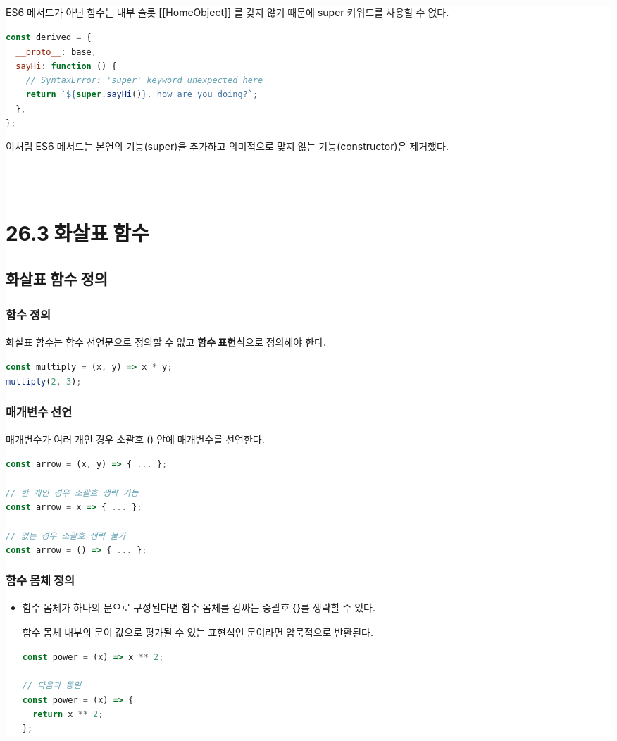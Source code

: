 ES6 메서드가 아닌 함수는 내부 슬롯 [[HomeObject]] 를 갖지 않기 때문에 super 키워드를 사용할 수 없다.

```js
const derived = {
  __proto__: base,
  sayHi: function () {
    // SyntaxError: 'super' keyword unexpected here
    return `${super.sayHi()}. how are you doing?`;
  },
};
```

이처럼 ES6 메서드는 본연의 기능(super)을 추가하고 의미적으로 맞지 않는 기능(constructor)은 제거했다.

<br />
<br />

# 26.3 화살표 함수

## 화살표 함수 정의

### 함수 정의

화살표 함수는 함수 선언문으로 정의할 수 없고 **함수 표현식**으로 정의해야 한다.

```js
const multiply = (x, y) => x * y;
multiply(2, 3);
```

### 매개변수 선언

매개변수가 여러 개인 경우 소괄호 () 안에 매개변수를 선언한다.

```js
const arrow = (x, y) => { ... };

// 한 개인 경우 소괄호 생략 가능
const arrow = x => { ... };

// 없는 경우 소괄호 생략 불가
const arrow = () => { ... };
```

### 함수 몸체 정의

- 함수 몸체가 하나의 문으로 구성된다면 함수 몸체를 감싸는 중괄호 {}를 생략할 수 있다.

  함수 몸체 내부의 문이 값으로 평가될 수 있는 표현식인 문이라면 암묵적으로 반환된다.

  ```js
  const power = (x) => x ** 2;

  // 다음과 동일
  const power = (x) => {
    return x ** 2;
  };
  ```
